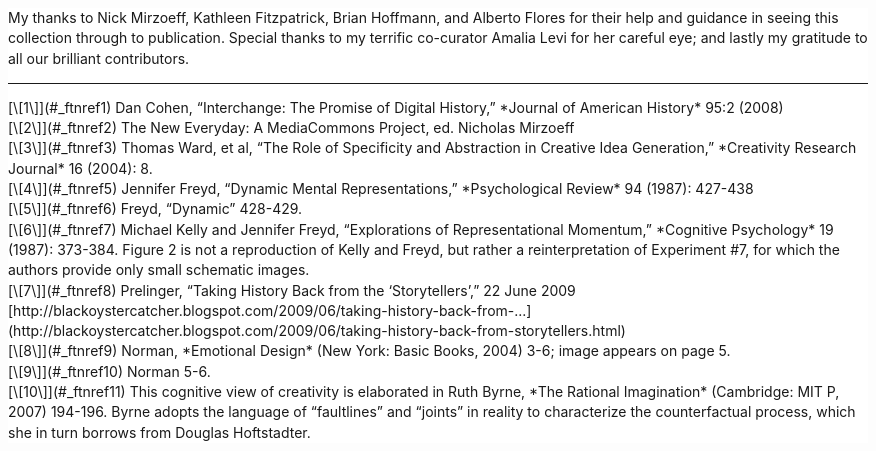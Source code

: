  My thanks to Nick Mirzoeff, Kathleen Fitzpatrick, Brian Hoffmann, and Alberto Flores for their help and guidance in seeing this collection through to publication. Special thanks to my terrific co-curator Amalia Levi for her careful eye; and lastly my gratitude to all our brilliant contributors.

<div>

---

<div id="ftn1">[\[1\]](#_ftnref1) Dan Cohen, “Interchange: The Promise of Digital History,” *Journal of American History* 95:2 (2008) <http://www.journalofamericanhistory.org/issues/952/interchange/index.html>

</div><div id="ftn2">[\[2\]](#_ftnref2) The New Everyday: A MediaCommons Project, ed. Nicholas Mirzoeff <http://mediacommons.futureofthebook.org/tne/about>

</div><div id="ftn3">[\[3\]](#_ftnref3) Thomas Ward, et al, “The Role of Specificity and Abstraction in Creative Idea Generation,” *Creativity Research Journal* 16 (2004): 8.

</div><div id="ftn5">[\[4\]](#_ftnref5) Jennifer Freyd, “Dynamic Mental Representations,” *Psychological Review* 94 (1987): 427-438

</div><div id="ftn6">[\[5\]](#_ftnref6) Freyd, “Dynamic” 428-429.

</div><div id="ftn7">[\[6\]](#_ftnref7) Michael Kelly and Jennifer Freyd, “Explorations of Representational Momentum,” *Cognitive Psychology* 19 (1987): 373-384. Figure 2 is not a reproduction of Kelly and Freyd, but rather a reinterpretation of Experiment #7, for which the authors provide only small schematic images.

</div><div id="ftn8">[\[7\]](#_ftnref8) Prelinger, “Taking History Back from the ‘Storytellers’,” 22 June 2009 [http://blackoystercatcher.blogspot.com/2009/06/taking-history-back-from-...](http://blackoystercatcher.blogspot.com/2009/06/taking-history-back-from-storytellers.html)

</div><div id="ftn9">[\[8\]](#_ftnref9) Norman, *Emotional Design* (New York: Basic Books, 2004) 3-6; image appears on page 5.

</div><div id="ftn10">[\[9\]](#_ftnref10) Norman 5-6.

</div><div id="ftn11">[\[10\]](#_ftnref11) This cognitive view of creativity is elaborated in Ruth Byrne, *The Rational Imagination* (Cambridge: MIT P, 2007) 194-196. Byrne adopts the language of “faultlines” and “joints” in reality to characterize the counterfactual process, which she in turn borrows from Douglas Hoftstadter.

</div></div>
